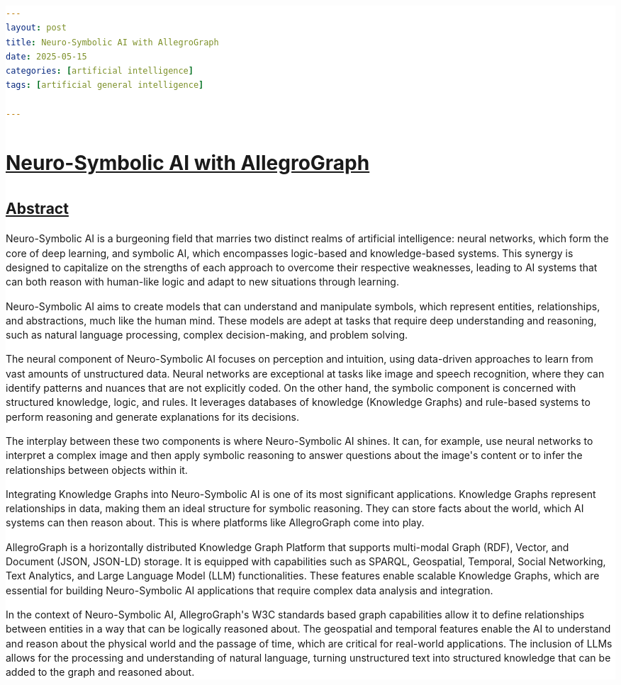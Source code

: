 ```yaml
---
layout: post
title: Neuro-Symbolic AI with AllegroGraph  
date: 2025-05-15
categories: [artificial intelligence]
tags: [artificial general intelligence]

---
```



# [Neuro-Symbolic AI with AllegroGraph](https://www.youtube.com/watch?v=q3s72VhaQR0)

## [Abstract](https://notebooklm.google.com/notebook/5bc4b8d8-63ac-4c50-adeb-de47c08feab0/audio)

Neuro-Symbolic AI is a burgeoning field that marries two distinct realms of artificial intelligence: neural networks, which form the core of deep learning, and symbolic AI, which encompasses logic-based and knowledge-based systems. This synergy is designed to capitalize on the strengths of each approach to overcome their respective weaknesses, leading to AI systems that can both reason with human-like logic and adapt to new situations through learning.

Neuro-Symbolic AI aims to create models that can understand and manipulate symbols, which represent entities, relationships, and abstractions, much like the human mind. These  models are adept at tasks that require  deep understanding and reasoning, such as natural language processing,  complex decision-making, and problem solving.

The neural component of Neuro-Symbolic AI focuses on perception and  intuition, using data-driven approaches to learn from vast amounts of  unstructured data. Neural networks are  exceptional at tasks like image and speech recognition, where they can identify patterns and nuances that are not explicitly coded. On the other hand, the symbolic component is concerned with structured knowledge, logic, and rules. It leverages databases of knowledge (Knowledge Graphs) and rule-based systems to perform reasoning and generate explanations for its decisions.

The interplay between these two components is where Neuro-Symbolic AI shines. It can, for example, use neural networks to interpret a complex image and then apply symbolic reasoning to answer questions about the image's content or to infer the relationships between objects within it.

Integrating Knowledge Graphs into Neuro-Symbolic AI is one of its most significant applications. Knowledge Graphs represent relationships in data, making them an ideal structure for symbolic reasoning. They can store facts about the world, which AI systems can then reason about. This is where platforms like AllegroGraph come into play.

AllegroGraph is a horizontally distributed Knowledge Graph Platform that supports multi-modal Graph (RDF), Vector, and Document (JSON, JSON-LD) storage. It is equipped with capabilities such as SPARQL, Geospatial, Temporal, Social Networking, Text Analytics, and Large Language Model (LLM) functionalities. These features enable scalable Knowledge Graphs, which are essential for building Neuro-Symbolic AI applications that require complex data analysis and integration.

In the context of Neuro-Symbolic AI, AllegroGraph's W3C standards based graph capabilities allow it to define relationships between entities in a way that can be logically reasoned about. The geospatial and temporal features enable the AI to understand and reason about the physical world and the passage of time, which are critical for real-world applications. The inclusion of LLMs allows for the processing and understanding of natural language, turning unstructured text into structured knowledge that can be added to the graph and reasoned about.
